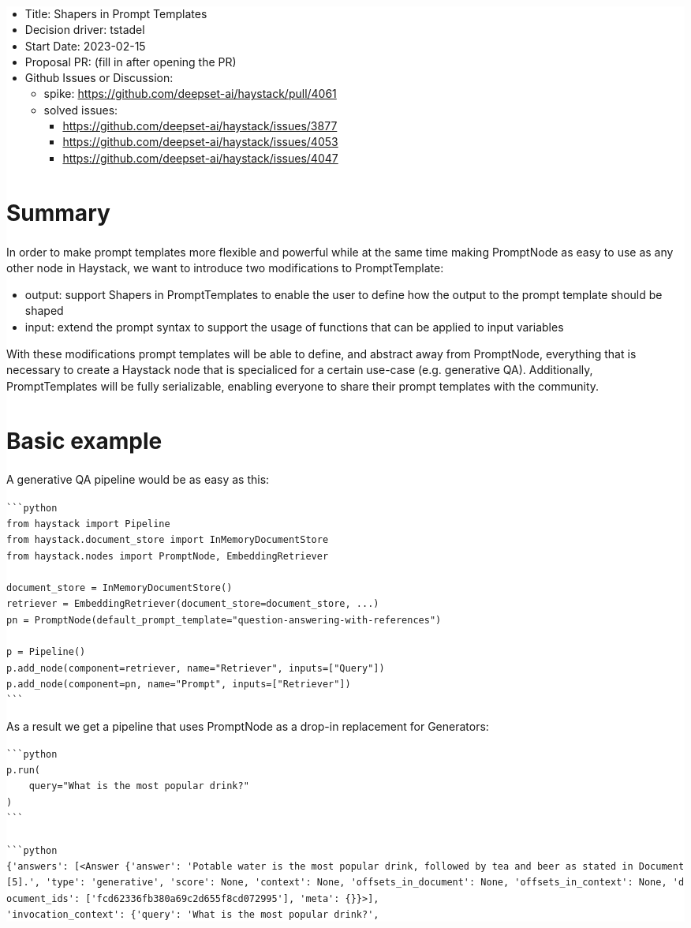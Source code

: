 - Title: Shapers in Prompt Templates
- Decision driver: tstadel
- Start Date: 2023-02-15
- Proposal PR: (fill in after opening the PR)
- Github Issues or Discussion:
  - spike: https://github.com/deepset-ai/haystack/pull/4061
  - solved issues:
    - https://github.com/deepset-ai/haystack/issues/3877
    - https://github.com/deepset-ai/haystack/issues/4053
    - https://github.com/deepset-ai/haystack/issues/4047

# Summary

In order to make prompt templates more flexible and powerful while at the same time making PromptNode as easy to use as any other node in Haystack, we want to introduce two modifications to PromptTemplate:
- output: support Shapers in PromptTemplates to enable the user to define how the output to the prompt template should be shaped
- input: extend the prompt syntax to support the usage of functions that can be applied to input variables

With these modifications prompt templates will be able to define, and abstract away from PromptNode, everything that is necessary to create a Haystack node that is specialiced for a certain use-case (e.g. generative QA). Additionally, PromptTemplates will be fully serializable, enabling everyone to share their prompt templates with the community.

# Basic example

A generative QA pipeline would be as easy as this:

    ```python
    from haystack import Pipeline
    from haystack.document_store import InMemoryDocumentStore
    from haystack.nodes import PromptNode, EmbeddingRetriever

    document_store = InMemoryDocumentStore()
    retriever = EmbeddingRetriever(document_store=document_store, ...)
    pn = PromptNode(default_prompt_template="question-answering-with-references")

    p = Pipeline()
    p.add_node(component=retriever, name="Retriever", inputs=["Query"])
    p.add_node(component=pn, name="Prompt", inputs=["Retriever"])
    ```

As a result we get a pipeline that uses PromptNode as a drop-in replacement for Generators:

    ```python
    p.run(
        query="What is the most popular drink?"
    )
    ```

    ```python
    {'answers': [<Answer {'answer': 'Potable water is the most popular drink, followed by tea and beer as stated in Document[5].', 'type': 'generative', 'score': None, 'context': None, 'offsets_in_document': None, 'offsets_in_context': None, 'document_ids': ['fcd62336fb380a69c2d655f8cd072995'], 'meta': {}}>],
    'invocation_context': {'query': 'What is the most popular drink?',